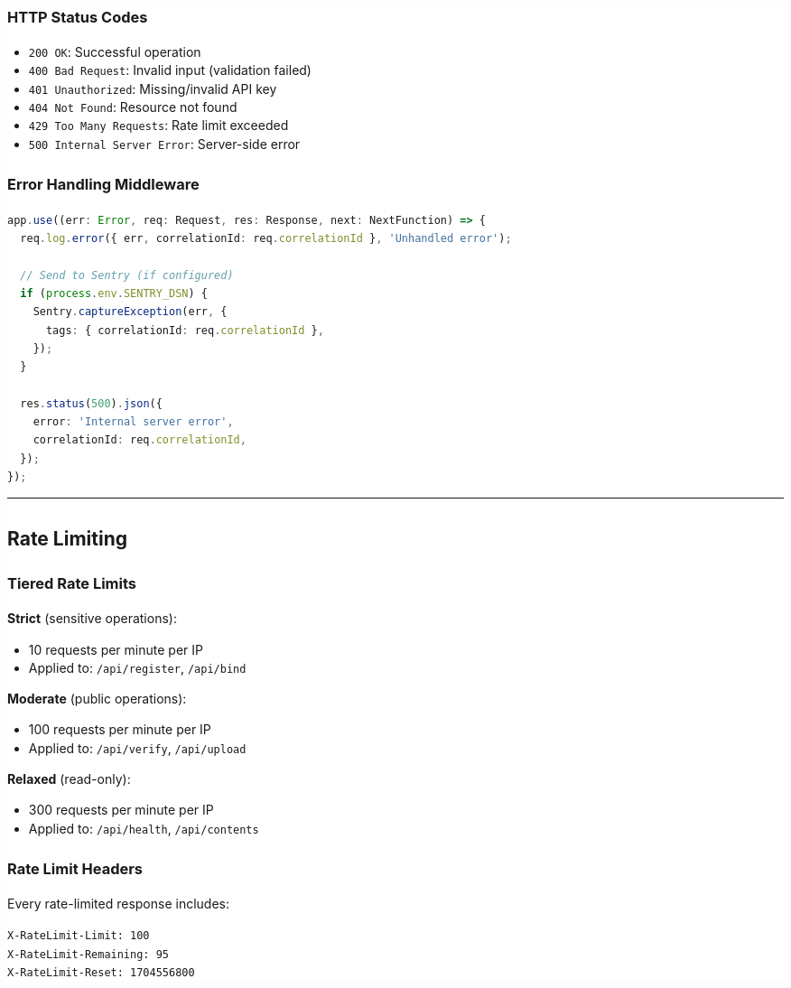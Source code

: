 ### HTTP Status Codes

- `200 OK`: Successful operation
- `400 Bad Request`: Invalid input (validation failed)
- `401 Unauthorized`: Missing/invalid API key
- `404 Not Found`: Resource not found
- `429 Too Many Requests`: Rate limit exceeded
- `500 Internal Server Error`: Server-side error

### Error Handling Middleware

```typescript
app.use((err: Error, req: Request, res: Response, next: NextFunction) => {
  req.log.error({ err, correlationId: req.correlationId }, 'Unhandled error');
  
  // Send to Sentry (if configured)
  if (process.env.SENTRY_DSN) {
    Sentry.captureException(err, {
      tags: { correlationId: req.correlationId },
    });
  }
  
  res.status(500).json({
    error: 'Internal server error',
    correlationId: req.correlationId,
  });
});
```

---

## Rate Limiting

### Tiered Rate Limits

**Strict** (sensitive operations):
- 10 requests per minute per IP
- Applied to: `/api/register`, `/api/bind`

**Moderate** (public operations):
- 100 requests per minute per IP
- Applied to: `/api/verify`, `/api/upload`

**Relaxed** (read-only):
- 300 requests per minute per IP
- Applied to: `/api/health`, `/api/contents`

### Rate Limit Headers

Every rate-limited response includes:

```
X-RateLimit-Limit: 100
X-RateLimit-Remaining: 95
X-RateLimit-Reset: 1704556800
```
